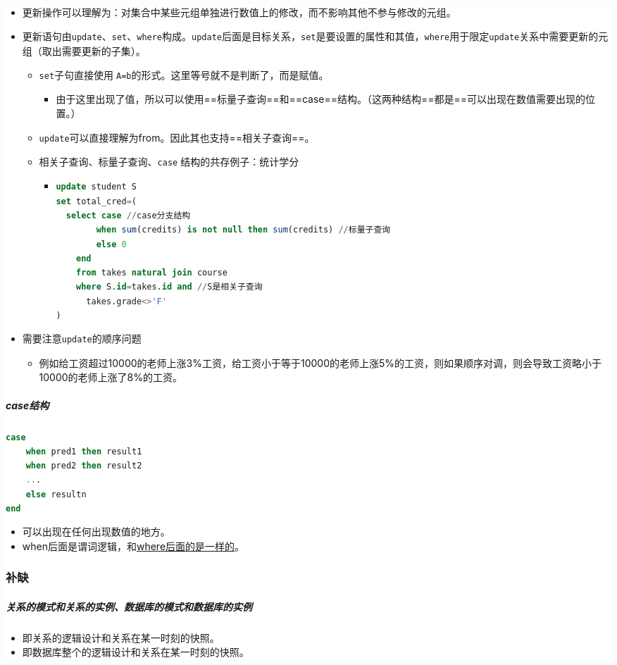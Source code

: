 - 更新操作可以理解为：对集合中某些元组单独进行数值上的修改，而不影响其他不参与修改的元组。

- 更新语句由`update`、`set`、`where`构成。`update`后面是目标关系，`set`是要设置的属性和其值，`where`用于限定`update`关系中需要更新的元组（取出需要更新的子集）。

  - `set`子句直接使用 `A=b`的形式。这里等号就不是判断了，而是赋值。

    - 由于这里出现了值，所以可以使用==标量子查询==和==case==结构。（这两种结构==都是==可以出现在数值需要出现的位置。）

  - `update`可以直接理解为from。因此其也支持==相关子查询==。

  - 相关子查询、标量子查询、`case` 结构的共存例子：统计学分

    - ```sql
      update student S
      set total_cred=( 
      	select case //case分支结构
              when sum(credits) is not null then sum(credits) //标量子查询
              else 0
          end
          from takes natural join course
          where S.id=takes.id and //S是相关子查询
          	takes.grade<>'F'
      )
      ```

- 需要注意`update`的顺序问题

  - 例如给工资超过10000的老师上涨3%工资，给工资小于等于10000的老师上涨5%的工资，则如果顺序对调，则会导致工资略小于10000的老师上涨了8%的工资。

##### case结构

```sql
case
	when pred1 then result1
	when pred2 then result2
	...
	else resultn
end
```

- 可以出现在任何出现数值的地方。
- when后面是谓词逻辑，和<u>where后面的是一样的</u>。

### 补缺

##### 关系的模式和关系的实例、数据库的模式和数据库的实例

- 即关系的逻辑设计和关系在某一时刻的快照。
- 即数据库整个的逻辑设计和关系在某一时刻的快照。

